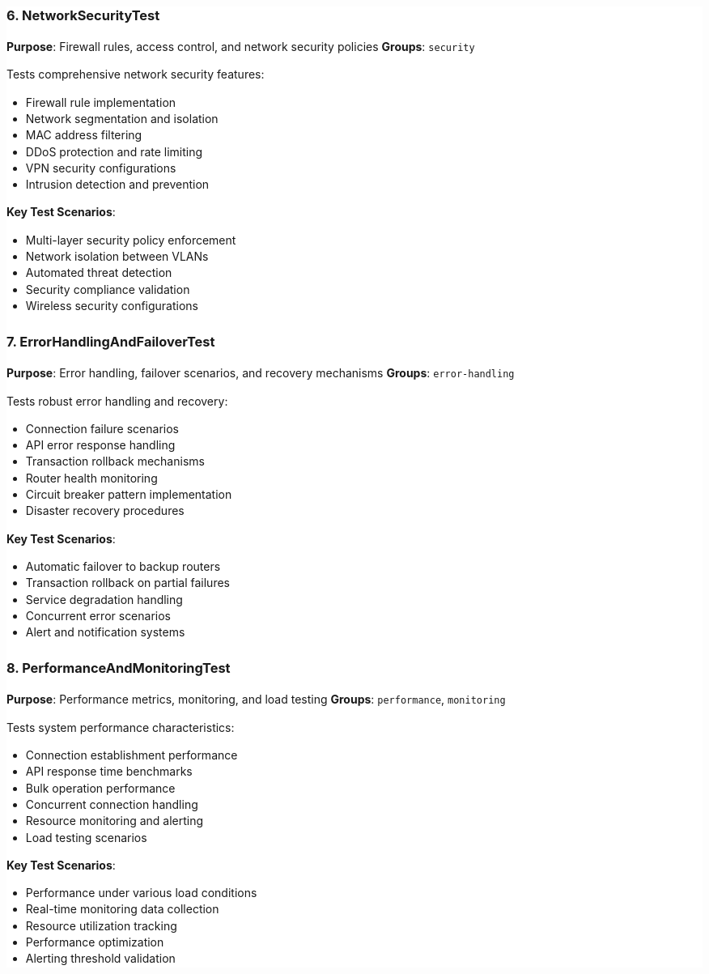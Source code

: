 ### 6. NetworkSecurityTest
**Purpose**: Firewall rules, access control, and network security policies
**Groups**: `security`

Tests comprehensive network security features:
- Firewall rule implementation
- Network segmentation and isolation
- MAC address filtering
- DDoS protection and rate limiting
- VPN security configurations
- Intrusion detection and prevention

**Key Test Scenarios**:
- Multi-layer security policy enforcement
- Network isolation between VLANs
- Automated threat detection
- Security compliance validation
- Wireless security configurations

### 7. ErrorHandlingAndFailoverTest
**Purpose**: Error handling, failover scenarios, and recovery mechanisms
**Groups**: `error-handling`

Tests robust error handling and recovery:
- Connection failure scenarios
- API error response handling
- Transaction rollback mechanisms
- Router health monitoring
- Circuit breaker pattern implementation
- Disaster recovery procedures

**Key Test Scenarios**:
- Automatic failover to backup routers
- Transaction rollback on partial failures
- Service degradation handling
- Concurrent error scenarios
- Alert and notification systems

### 8. PerformanceAndMonitoringTest
**Purpose**: Performance metrics, monitoring, and load testing
**Groups**: `performance`, `monitoring`

Tests system performance characteristics:
- Connection establishment performance
- API response time benchmarks
- Bulk operation performance
- Concurrent connection handling
- Resource monitoring and alerting
- Load testing scenarios

**Key Test Scenarios**:
- Performance under various load conditions
- Real-time monitoring data collection
- Resource utilization tracking
- Performance optimization
- Alerting threshold validation
